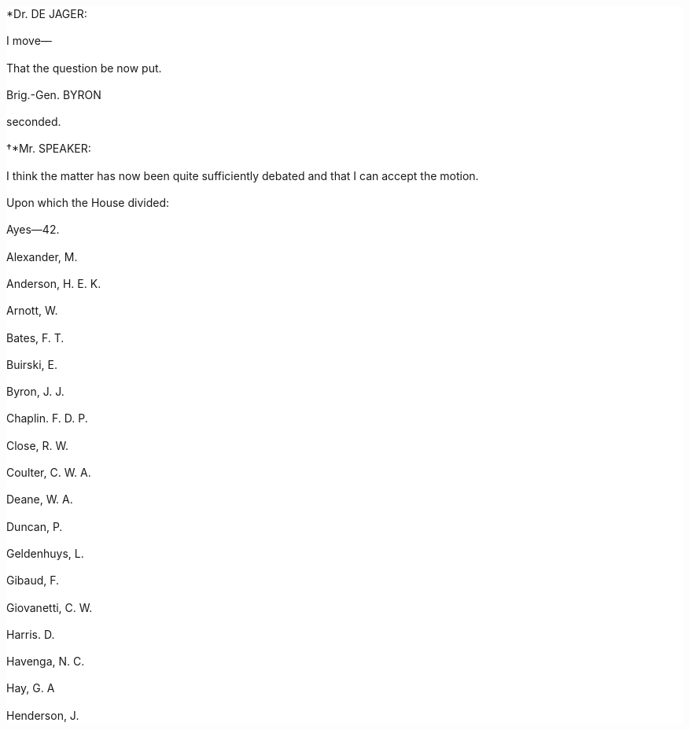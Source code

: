 </speech>

<speech by="#de_jager">

<from>*Dr. <person refersTo="hansard_za">DE JAGER</person>:</from>

<p>I move&#x2014;</p>

<block name="#quote">That the question be now put.</block>

</speech>

<speech by="#byron">

<from>Brig.-Gen. <person refersTo="hansard_za">BYRON</person></from>

<p>seconded.</p>

</speech>

<speech by="#speaker">

<from>&#x2020;*Mr. <person refersTo="hansard_za">SPEAKER</person>:</from>

<p>I think the matter has now been quite sufficiently debated and that I can accept the motion.</p>

<p>Upon which the House divided:</p>

<p>Ayes&#x2014;42.</p>

<p>Alexander, M.</p>

<p>Anderson, H. E. K.</p>

<p>Arnott, W.</p>

<p>Bates, F. T.</p>

<p>Buirski, E.</p>

<p>Byron, J. J.</p>

<p>Chaplin. F. D. P.</p>

<p>Close, R. W.</p>

<p>Coulter, C. W. A.</p>

<p>Deane, W. A.</p>

<p>Duncan, P.</p>

<p>Geldenhuys, L.</p>

<p>Gibaud, F.</p>

<p>Giovanetti, C. W.</p>

<p>Harris. D.</p>

<p>Havenga, N. C.</p>

<p>Hay, G. A</p>

<p>Henderson, J.</p>
